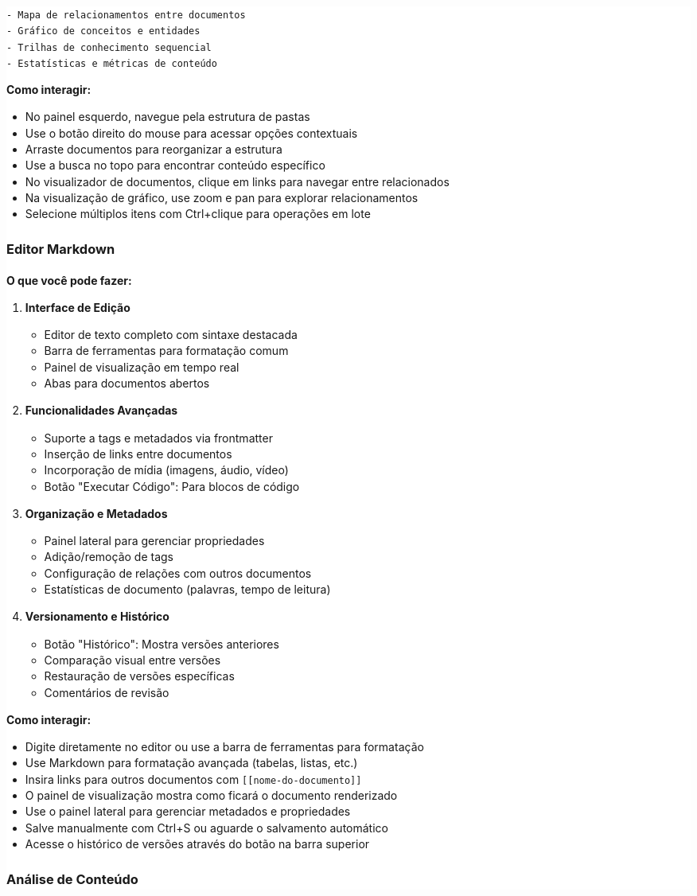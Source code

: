     - Mapa de relacionamentos entre documentos
    - Gráfico de conceitos e entidades
    - Trilhas de conhecimento sequencial
    - Estatísticas e métricas de conteúdo

**Como interagir:**

- No painel esquerdo, navegue pela estrutura de pastas
- Use o botão direito do mouse para acessar opções contextuais
- Arraste documentos para reorganizar a estrutura
- Use a busca no topo para encontrar conteúdo específico
- No visualizador de documentos, clique em links para navegar entre relacionados
- Na visualização de gráfico, use zoom e pan para explorar relacionamentos
- Selecione múltiplos itens com Ctrl+clique para operações em lote

### Editor Markdown

**O que você pode fazer:**

1. **Interface de Edição**
    
    - Editor de texto completo com sintaxe destacada
    - Barra de ferramentas para formatação comum
    - Painel de visualização em tempo real
    - Abas para documentos abertos
2. **Funcionalidades Avançadas**
    
    - Suporte a tags e metadados via frontmatter
    - Inserção de links entre documentos
    - Incorporação de mídia (imagens, áudio, vídeo)
    - Botão "Executar Código": Para blocos de código
3. **Organização e Metadados**
    
    - Painel lateral para gerenciar propriedades
    - Adição/remoção de tags
    - Configuração de relações com outros documentos
    - Estatísticas de documento (palavras, tempo de leitura)
4. **Versionamento e Histórico**
    
    - Botão "Histórico": Mostra versões anteriores
    - Comparação visual entre versões
    - Restauração de versões específicas
    - Comentários de revisão

**Como interagir:**

- Digite diretamente no editor ou use a barra de ferramentas para formatação
- Use Markdown para formatação avançada (tabelas, listas, etc.)
- Insira links para outros documentos com `[[nome-do-documento]]`
- O painel de visualização mostra como ficará o documento renderizado
- Use o painel lateral para gerenciar metadados e propriedades
- Salve manualmente com Ctrl+S ou aguarde o salvamento automático
- Acesse o histórico de versões através do botão na barra superior

### Análise de Conteúdo
